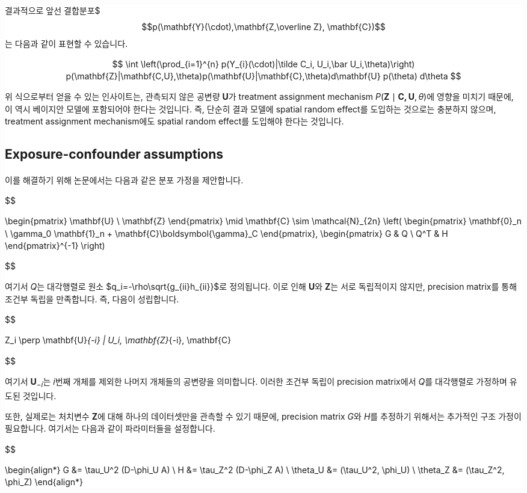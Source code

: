결과적으로 앞선 결합분포$ $$p(\mathbf{Y}(\cdot),\mathbf{Z,\overline Z}, \mathbf{C})$$는 다음과 같이 표현할 수 있습니다.

$$
\int \left(\prod_{i=1}^{n} p(Y_{i}(\cdot)|\tilde C_i, U_i,\bar U_i,\theta)\right)
p(\mathbf{Z}|\mathbf{C,U},\theta)p(\mathbf{U}|\mathbf{C},\theta)d\mathbf{U}  p(\theta) d\theta
$$

위 식으로부터 얻을 수 있는 인사이트는, 관측되지 않은 공변량 $\mathbf{U}$가 treatment assignment mechanism $P(\mathbf{Z}\mid\mathbf{C,U},\theta)$에 영향을 미치기 때문에, 이 역시 베이지안 모델에 포함되어야 한다는 것입니다. 즉, 단순히 결과 모델에 spatial random effect를 도입하는 것으로는 충분하지 않으며, treatment assignment mechanism에도 spatial random effect를 도입해야 한다는 것입니다.

## Exposure-confounder assumptions

이를 해결하기 위해 논문에서는 다음과 같은 분포 가정을 제안합니다.

$$

\begin{pmatrix}
    \mathbf{U} \\ \mathbf{Z}
\end{pmatrix}
\mid \mathbf{C} \sim \mathcal{N}_{2n}
\left(
    \begin{pmatrix}
        \mathbf{0}_n \\
        \gamma_0 \mathbf{1}_n + \mathbf{C}\boldsymbol{\gamma}_C
    \end{pmatrix},
    \begin{pmatrix}
        G & Q \\
        Q^T & H
    \end{pmatrix}^{-1}
\right)


$$

여기서 $Q$는 대각행렬로 원소 $q_i=-\rho\sqrt{g_{ii}h_{ii}}$로 정의됩니다. 이로 인해 $\mathbf{U}$와 $\mathbf{Z}$는 서로 독립적이지 않지만, precision matrix를 통해 조건부 독립을 만족합니다. 즉, 다음이 성립합니다.

$$

Z_i \perp \mathbf{U}_{-i} | U_i, \mathbf{Z}_{-i}, \mathbf{C}


$$

여기서 $\mathbf{U}_{-i}$는 $i$번째 개체를 제외한 나머지 개체들의 공변량을 의미합니다. 이러한 조건부 독립이 precision matrix에서 $Q$를 대각행렬로 가정하며 유도된 것입니다.

또한, 실제로는 처치변수 $\mathbf{Z}$에 대해 하나의 데이터셋만을 관측할 수 있기 때문에, precision matrix $G$와 $H$를 추정하기 위해서는 추가적인 구조 가정이 필요합니다. 여기서는 다음과 같이 파라미터들을 설정합니다.

$$

\begin{align*}
G &= \tau_U^2 (D-\phi_U A) \\
H &= \tau_Z^2 (D-\phi_Z A) \\
\theta_U &= (\tau_U^2, \phi_U) \\
\theta_Z &= (\tau_Z^2, \phi_Z)
\end{align*}
